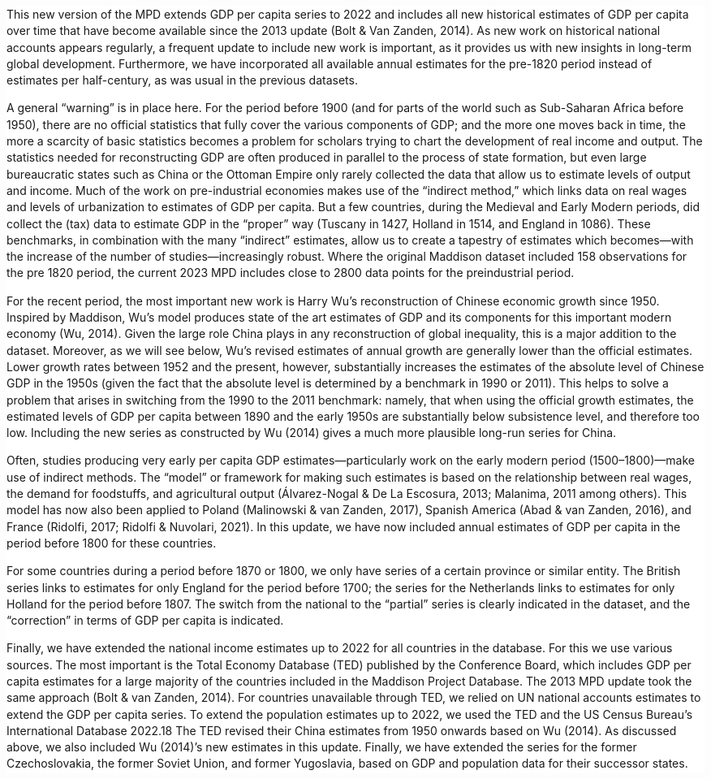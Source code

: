 This new version of the MPD extends GDP per capita series to 2022 and includes all new historical estimates of GDP per capita over time that have become available since the 2013 update (Bolt & Van Zanden, 2014). As new work on historical national accounts appears regularly, a frequent update to include new work is important, as it provides us with new insights in long-term global development. Furthermore, we have incorporated all available annual estimates for the pre-1820 period instead of estimates per half-century, as was usual in the previous datasets.

A general “warning” is in place here. For the period before 1900 (and for parts of the world such as Sub-Saharan Africa before 1950), there are no official statistics that fully cover the various components of GDP; and the more one moves back in time, the more a scarcity of basic statistics becomes a problem for scholars trying to chart the development of real income and output. The statistics needed for reconstructing GDP are often produced in parallel to the process of state formation, but even large bureaucratic states such as China or the Ottoman Empire only rarely collected the data that allow us to estimate levels of output and income. Much of the work on pre-industrial economies makes use of the “indirect method,” which links data on real wages and levels of urbanization to estimates of GDP per capita. But a few countries, during the Medieval and Early Modern periods, did collect the (tax) data to estimate GDP in the “proper” way (Tuscany in 1427, Holland in 1514, and England in 1086). These benchmarks, in combination with the many “indirect” estimates, allow us to create a tapestry of estimates which becomes—with the increase of the number of studies—increasingly robust. Where the original Maddison dataset included 158 observations for the pre 1820 period, the current 2023 MPD includes close to 2800 data points for the preindustrial period.

For the recent period, the most important new work is Harry Wu’s reconstruction of Chinese economic growth since 1950. Inspired by Maddison, Wu’s model produces state of the art estimates of GDP and its components for this important modern economy (Wu, 2014). Given the large role China plays in any reconstruction of global inequality, this is a major addition to the dataset. Moreover, as we will see below, Wu’s revised estimates of annual growth are generally lower than the official estimates. Lower growth rates between 1952 and the present, however, substantially increases the estimates of the absolute level of Chinese GDP in the 1950s (given the fact that the absolute level is determined by a benchmark in 1990 or 2011). This helps to solve a problem that arises in switching from the 1990 to the 2011 benchmark: namely, that when using the official growth estimates, the estimated levels of GDP per capita between 1890 and the early 1950s are substantially below subsistence level, and therefore too low. Including the new series as constructed by Wu (2014) gives a much more plausible long-run series for China.

Often, studies producing very early per capita GDP estimates—particularly work on the early modern period (1500–1800)—make use of indirect methods. The “model” or framework for making such estimates is based on the relationship between real wages, the demand for foodstuffs, and agricultural output (Álvarez-Nogal & De La Escosura, 2013; Malanima, 2011 among others). This model has now also been applied to Poland (Malinowski & van Zanden, 2017), Spanish America (Abad & van Zanden, 2016), and France (Ridolfi, 2017; Ridolfi & Nuvolari, 2021). In this update, we have now included annual estimates of GDP per capita in the period before 1800 for these countries.

For some countries during a period before 1870 or 1800, we only have series of a certain province or similar entity. The British series links to estimates for only England for the period before 1700; the series for the Netherlands links to estimates for only Holland for the period before 1807. The switch from the national to the “partial” series is clearly indicated in the dataset, and the “correction” in terms of GDP per capita is indicated.

Finally, we have extended the national income estimates up to 2022 for all countries in the database. For this we use various sources. The most important is the Total Economy Database (TED) published by the Conference Board, which includes GDP per capita estimates for a large majority of the countries included in the Maddison Project Database. The 2013 MPD update took the same approach (Bolt & van Zanden, 2014). For countries unavailable through TED, we relied on UN national accounts estimates to extend the GDP per capita series. To extend the population estimates up to 2022, we used the TED and the US Census Bureau’s International Database 2022.18 The TED revised their China estimates from 1950 onwards based on Wu (2014). As discussed above, we also included Wu (2014)’s new estimates in this update. Finally, we have extended the series for the former Czechoslovakia, the former Soviet Union, and former Yugoslavia, based on GDP and population data for their successor states.
